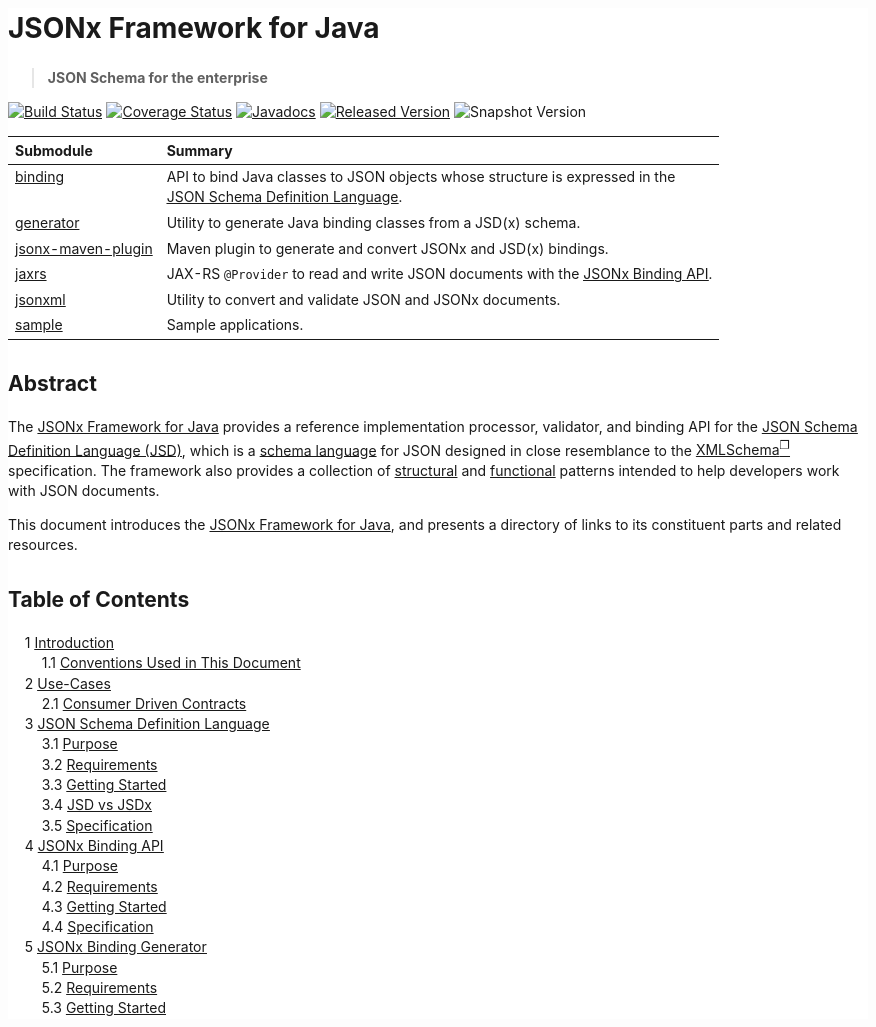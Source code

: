 # JSONx Framework for Java

> **JSON Schema for the enterprise**

[![Build Status](https://travis-ci.org/jsonx-org/java.svg?EKkC4CBk)](https://travis-ci.org/jsonx-org/java)
[![Coverage Status](https://coveralls.io/repos/github/jsonx-org/java/badge.svg?EKkC4CBk)](https://coveralls.io/github/jsonx-org/java)
[![Javadocs](https://www.javadoc.io/badge/org.jsonx/jsonx.svg?EKkC4CBk)](https://www.javadoc.io/doc/org.jsonx/jsonx)
[![Released Version](https://img.shields.io/maven-central/v/org.jsonx/jsonx.svg?EKkC4CBk)](https://mvnrepository.com/artifact/org.jsonx/jsonx)
![Snapshot Version](https://img.shields.io/nexus/s/org.jsonx/jsonx?label=maven-snapshot&server=https%3A%2F%2Foss.sonatype.org)

| **Submodule** | **Summary** |
|:-|:-|
| [binding][binding] | API to bind Java classes to JSON objects whose structure is expressed in the<br>[<ins>JSON Schema Definition Language</ins>][schema]. |
| [generator][generator] | Utility to generate Java binding classes from a JSD(x) schema. |
| [jsonx-maven-plugin][jsonx-maven-plugin] | Maven plugin to generate and convert JSONx and JSD(x) bindings. |
| [jaxrs][jaxrs] | JAX-RS `@Provider` to read and write JSON documents with the [<ins>JSONx Binding API</ins>][#binding]. |
| [jsonxml][jsonxml] | Utility to convert and validate JSON and JSONx documents. |
| [sample][sample] | Sample applications. |

## Abstract

The <ins>JSONx Framework for Java</ins> provides a reference implementation processor, validator, and binding API for the [<ins>JSON Schema Definition Language (JSD)</ins>][schema], which is a <ins>schema language</ins> for JSON designed in close resemblance to the [XMLSchema<sup>❐</sup>][xmlschema] specification. The framework also provides a collection of <ins>structural</ins> and <ins>functional</ins> patterns intended to help developers work with JSON documents.

This document introduces the <ins>JSONx Framework for Java</ins>, and presents a directory of links to its constituent parts and related resources.

## Table of Contents

<samp>&nbsp;&nbsp;</samp>1 [<ins>Introduction</ins>](#1-introduction)<br>
<samp>&nbsp;&nbsp;&nbsp;&nbsp;</samp>1.1 [Conventions Used in This Document](#11-conventions-used-in-this-document)<br>
<samp>&nbsp;&nbsp;</samp>2 [<ins>Use-Cases</ins>](#2-use-cases)<br>
<samp>&nbsp;&nbsp;&nbsp;&nbsp;</samp>2.1 [Consumer Driven Contracts](#21-consumer-driven-contracts)<br>
<samp>&nbsp;&nbsp;</samp>3 [<ins>JSON Schema Definition Language</ins>][#jsd]<br>
<samp>&nbsp;&nbsp;&nbsp;&nbsp;</samp>3.1 [Purpose](#31-purpose)<br>
<samp>&nbsp;&nbsp;&nbsp;&nbsp;</samp>3.2 [Requirements](#32-requirements)<br>
<samp>&nbsp;&nbsp;&nbsp;&nbsp;</samp>3.3 [Getting Started](#33-getting-started)<br>
<samp>&nbsp;&nbsp;&nbsp;&nbsp;</samp>3.4 [JSD vs JSDx](#34-jsd-vs-jsdx)<br>
<samp>&nbsp;&nbsp;&nbsp;&nbsp;</samp>3.5 [<ins>Specification</ins>](#35-specification)<br>
<samp>&nbsp;&nbsp;</samp>4 [<ins>JSONx Binding API</ins>][#binding]<br>
<samp>&nbsp;&nbsp;&nbsp;&nbsp;</samp>4.1 [Purpose](#41-purpose)<br>
<samp>&nbsp;&nbsp;&nbsp;&nbsp;</samp>4.2 [Requirements](#42-requirements)<br>
<samp>&nbsp;&nbsp;&nbsp;&nbsp;</samp>4.3 [Getting Started][#invoice-example]<br>
<samp>&nbsp;&nbsp;&nbsp;&nbsp;</samp>4.4 [Specification](#44-specification)<br>
<samp>&nbsp;&nbsp;</samp>5 [<ins>JSONx Binding Generator</ins>](#5-jsonx-binding-generator)<br>
<samp>&nbsp;&nbsp;&nbsp;&nbsp;</samp>5.1 [Purpose](#51-purpose)<br>
<samp>&nbsp;&nbsp;&nbsp;&nbsp;</samp>5.2 [Requirements](#52-requirements)<br>
<samp>&nbsp;&nbsp;&nbsp;&nbsp;</samp>5.3 [Getting Started](#53-getting-started)<br>

[#binding]: #4-jsonx-binding-api
[#converter]: #532-converter
[#invoice-example]: #43-getting-started
[#jsd]: #3-json-schema-definition-language
[binding]: binding
[generator]: generator
[jaxrs]: jaxrs
[jsonx-maven-plugin]: jsonx-maven-plugin
[jsonxml]: jsonxml
[sample-cdc]: sample/cdc
[sample-invoice]: sample/invoice
[sample]: sample
[schema]: ../../../schema
[cdc]: http://martinfowler.com/articles/consumerDrivenContracts.html
[oxygenxml]: https://www.oxygenxml.com/xml_editor/download_oxygenxml_editor.html
[xmlschema]: http://www.w3.org/2001/XMLSchema